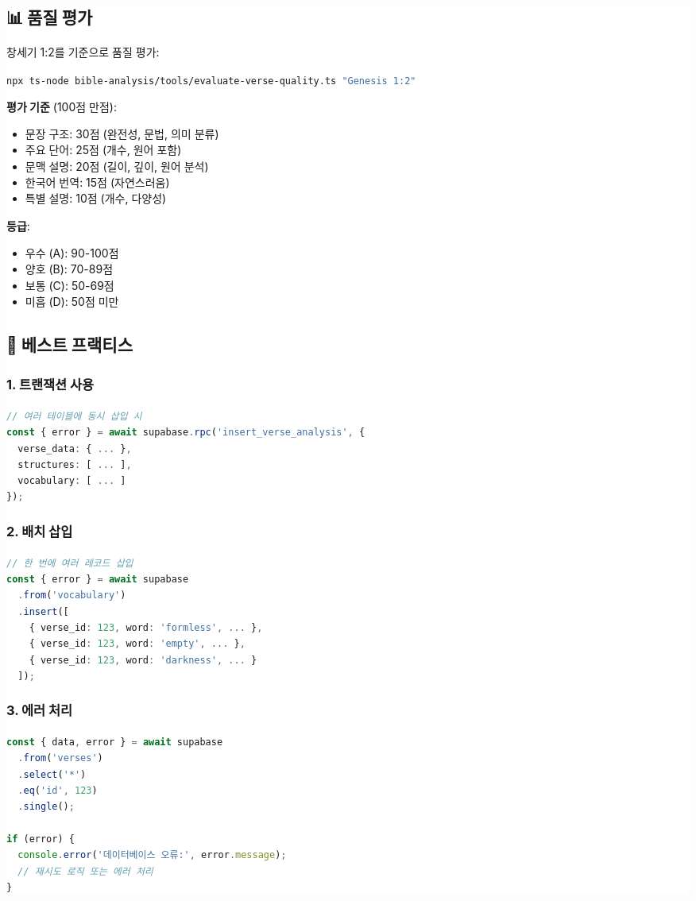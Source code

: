 ## 📊 품질 평가

창세기 1:2를 기준으로 품질 평가:

```bash
npx ts-node bible-analysis/tools/evaluate-verse-quality.ts "Genesis 1:2"
```

**평가 기준** (100점 만점):
- 문장 구조: 30점 (완전성, 문법, 의미 분류)
- 주요 단어: 25점 (개수, 원어 포함)
- 문맥 설명: 20점 (길이, 깊이, 원어 분석)
- 한국어 번역: 15점 (자연스러움)
- 특별 설명: 10점 (개수, 다양성)

**등급**:
- 우수 (A): 90-100점
- 양호 (B): 70-89점
- 보통 (C): 50-69점
- 미흡 (D): 50점 미만

## 🚀 베스트 프랙티스

### 1. 트랜잭션 사용
```typescript
// 여러 테이블에 동시 삽입 시
const { error } = await supabase.rpc('insert_verse_analysis', {
  verse_data: { ... },
  structures: [ ... ],
  vocabulary: [ ... ]
});
```

### 2. 배치 삽입
```typescript
// 한 번에 여러 레코드 삽입
const { error } = await supabase
  .from('vocabulary')
  .insert([
    { verse_id: 123, word: 'formless', ... },
    { verse_id: 123, word: 'empty', ... },
    { verse_id: 123, word: 'darkness', ... }
  ]);
```

### 3. 에러 처리
```typescript
const { data, error } = await supabase
  .from('verses')
  .select('*')
  .eq('id', 123)
  .single();

if (error) {
  console.error('데이터베이스 오류:', error.message);
  // 재시도 로직 또는 에러 처리
}
```
